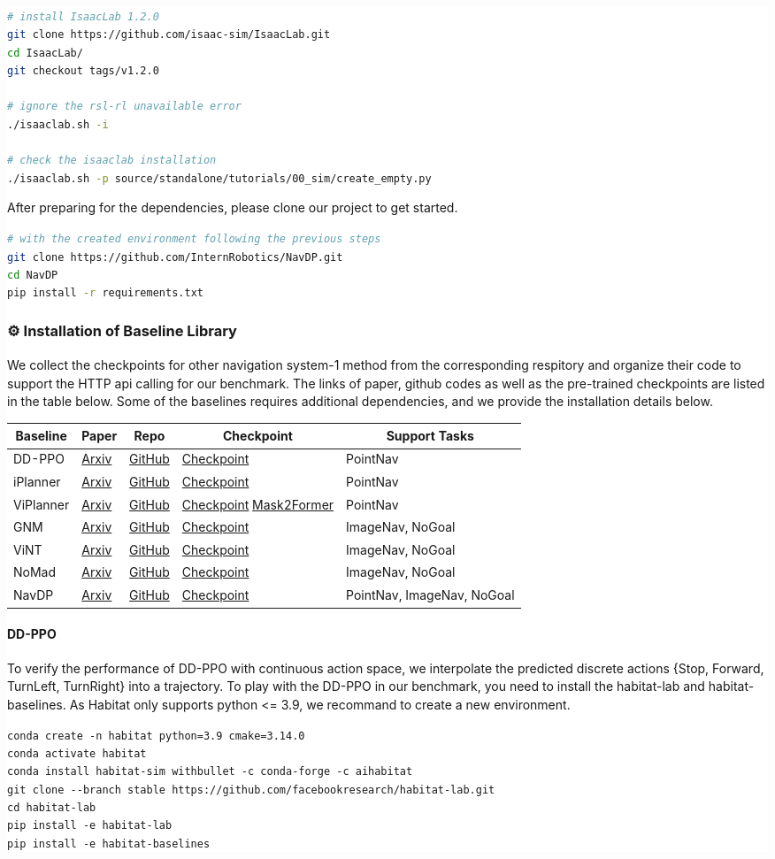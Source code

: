 ```bash
# install IsaacLab 1.2.0
git clone https://github.com/isaac-sim/IsaacLab.git
cd IsaacLab/
git checkout tags/v1.2.0

# ignore the rsl-rl unavailable error
./isaaclab.sh -i 

# check the isaaclab installation
./isaaclab.sh -p source/standalone/tutorials/00_sim/create_empty.py
```
After preparing for the dependencies, please clone our project to get started.

```bash
# with the created environment following the previous steps
git clone https://github.com/InternRobotics/NavDP.git
cd NavDP
pip install -r requirements.txt
```

### ⚙️ Installation of Baseline Library ##
We collect the checkpoints for other navigation system-1 method from the corresponding respitory and organize their code to support the HTTP api calling for our benchmark. The links of paper, github codes as well as the pre-trained checkpoints are listed in the table below. Some of the baselines requires additional dependencies, and we provide the installation details below.

| Baseline | Paper | Repo | Checkpoint | Support Tasks |
|------|------|-------|---------|----------|
| DD-PPO | [Arxiv](https://arxiv.org/abs/1911.00357) | [GitHub](https://github.com/facebookresearch/habitat-lab) | [Checkpoint](https://github.com/bdaiinstitute/vlfm/blob/main/data/pointnav_weights.pth)   | PointNav |
| iPlanner | [Arxiv](https://arxiv.org/abs/2302.11434)   | [GitHub](https://github.com/leggedrobotics/iPlanner) | [Checkpoint](https://drive.google.com/file/d/1UD11sSlOZlZhzij2gG_OmxbBN4WxVsO_/view?usp=share_link)   | PointNav |
| ViPlanner | [Arxiv](https://arxiv.org/abs/2310.00982)   | [GitHub](https://github.com/leggedrobotics/viplanner) | [Checkpoint](https://drive.google.com/file/d/1PY7XBkyIGESjdh1cMSiJgwwaIT0WaxIc/view?usp=sharing) [Mask2Former](https://drive.google.com/file/d/1DZoaLbXA1qPtg-gUKRUWS2rOH2tvDOOl/view?usp=sharing) | PointNav |
| GNM | [Arxiv](https://arxiv.org/abs/2210.03370)   | [GitHub](https://github.com/robodhruv/visualnav-transformer) | [Checkpoint](https://drive.google.com/drive/folders/1a9yWR2iooXFAqjQHetz263--4_2FFggg?usp=sharing) | ImageNav, NoGoal |
| ViNT | [Arxiv](https://arxiv.org/abs/2306.14846)   | [GitHub](https://github.com/robodhruv/visualnav-transformer) | [Checkpoint](https://drive.google.com/drive/folders/1a9yWR2iooXFAqjQHetz263--4_2FFggg?usp=sharing)| ImageNav, NoGoal |
| NoMad | [Arxiv](https://arxiv.org/abs/2310.07896)   | [GitHub](https://github.com/robodhruv/visualnav-transformer) | [Checkpoint](https://drive.google.com/drive/folders/1a9yWR2iooXFAqjQHetz263--4_2FFggg?usp=sharing) | ImageNav, NoGoal |
| NavDP | [Arxiv](https://arxiv.org/abs/2505.08712)  | [GitHub](https://github.com/OpenRobotLab/NavDP) | [Checkpoint](https://docs.google.com/forms/d/e/1FAIpQLSdl3RvajO5AohwWZL5C0yM-gkSqrNaLGp1OzN9oF24oNLfikw/viewform?usp=dialog) | PointNav, ImageNav, NoGoal |

#### DD-PPO
To verify the performance of DD-PPO with continuous action space, we interpolate the predicted discrete actions {Stop, Forward, TurnLeft, TurnRight} into a trajectory. To play with the DD-PPO in our benchmark,
you need to install the habitat-lab and habitat-baselines. As Habitat only supports python <= 3.9, we recommand to create a new environment.
```
conda create -n habitat python=3.9 cmake=3.14.0
conda activate habitat
conda install habitat-sim withbullet -c conda-forge -c aihabitat
git clone --branch stable https://github.com/facebookresearch/habitat-lab.git
cd habitat-lab
pip install -e habitat-lab
pip install -e habitat-baselines
```
